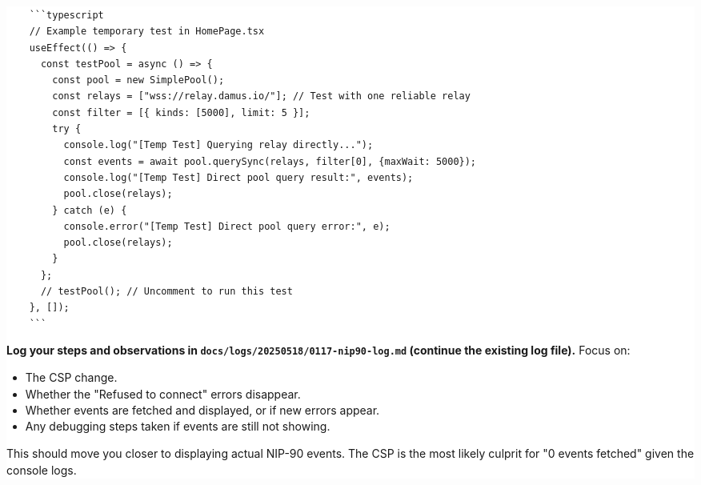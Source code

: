         ```typescript
        // Example temporary test in HomePage.tsx
        useEffect(() => {
          const testPool = async () => {
            const pool = new SimplePool();
            const relays = ["wss://relay.damus.io/"]; // Test with one reliable relay
            const filter = [{ kinds: [5000], limit: 5 }];
            try {
              console.log("[Temp Test] Querying relay directly...");
              const events = await pool.querySync(relays, filter[0], {maxWait: 5000});
              console.log("[Temp Test] Direct pool query result:", events);
              pool.close(relays);
            } catch (e) {
              console.error("[Temp Test] Direct pool query error:", e);
              pool.close(relays);
            }
          };
          // testPool(); // Uncomment to run this test
        }, []);
        ```

**Log your steps and observations in `docs/logs/20250518/0117-nip90-log.md` (continue the existing log file).** Focus on:
*   The CSP change.
*   Whether the "Refused to connect" errors disappear.
*   Whether events are fetched and displayed, or if new errors appear.
*   Any debugging steps taken if events are still not showing.

This should move you closer to displaying actual NIP-90 events. The CSP is the most likely culprit for "0 events fetched" given the console logs.
